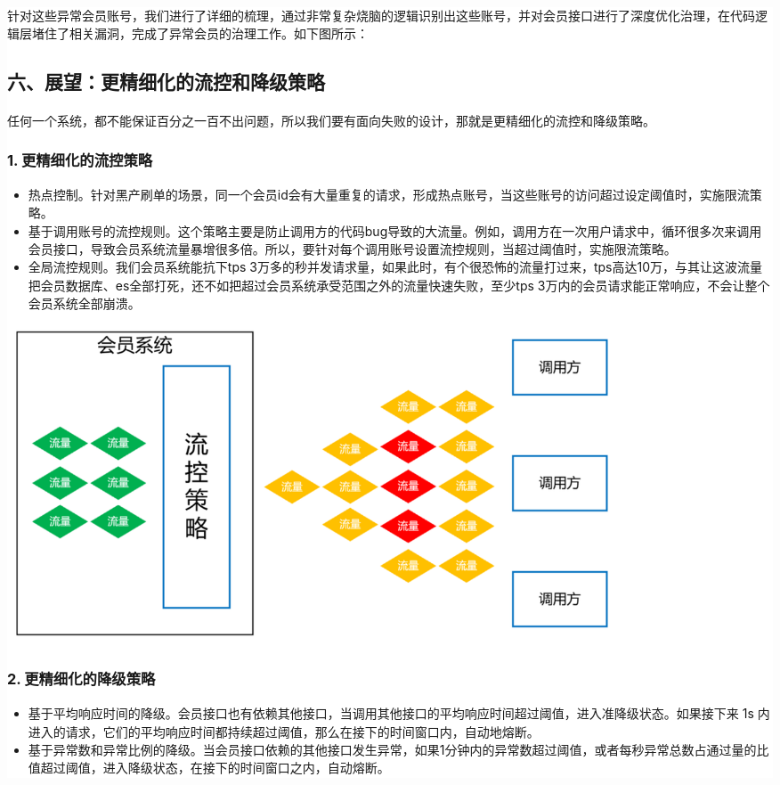 针对这些异常会员账号，我们进行了详细的梳理，通过非常复杂烧脑的逻辑识别出这些账号，并对会员接口进行了深度优化治理，在代码逻辑层堵住了相关漏洞，完成了异常会员的治理工作。如下图所示：



## 六、展望：更精细化的流控和降级策略

任何一个系统，都不能保证百分之一百不出问题，所以我们要有面向失败的设计，那就是更精细化的流控和降级策略。



### 1. 更精细化的流控策略

- 热点控制。针对黑产刷单的场景，同一个会员id会有大量重复的请求，形成热点账号，当这些账号的访问超过设定阈值时，实施限流策略。
- 基于调用账号的流控规则。这个策略主要是防止调用方的代码bug导致的大流量。例如，调用方在一次用户请求中，循环很多次来调用会员接口，导致会员系统流量暴增很多倍。所以，要针对每个调用账号设置流控规则，当超过阈值时，实施限流策略。
- 全局流控规则。我们会员系统能抗下tps 3万多的秒并发请求量，如果此时，有个很恐怖的流量打过来，tps高达10万，与其让这波流量把会员数据库、es全部打死，还不如把超过会员系统承受范围之外的流量快速失败，至少tps 3万内的会员请求能正常响应，不会让整个会员系统全部崩溃。



<img src="img/同程会员系统设计/640-20230227152337691.png" alt="图片" style="zoom:67%;" />



### **2. 更精细化的降级策略**

- 基于平均响应时间的降级。会员接口也有依赖其他接口，当调用其他接口的平均响应时间超过阈值，进入准降级状态。如果接下来 1s 内进入的请求，它们的平均响应时间都持续超过阈值，那么在接下的时间窗口内，自动地熔断。
- 基于异常数和异常比例的降级。当会员接口依赖的其他接口发生异常，如果1分钟内的异常数超过阈值，或者每秒异常总数占通过量的比值超过阈值，进入降级状态，在接下的时间窗口之内，自动熔断。